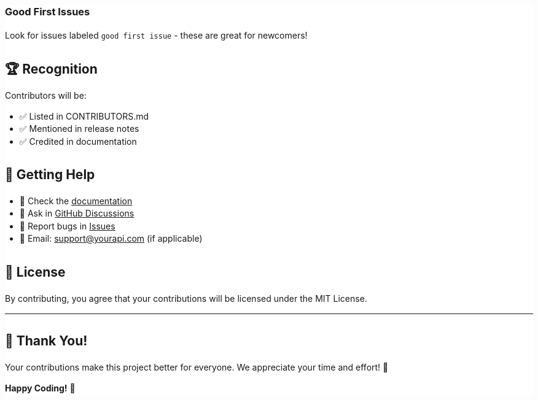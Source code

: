 ### Good First Issues

Look for issues labeled `good first issue` - these are great for newcomers!

## 🏆 Recognition

Contributors will be:
- ✅ Listed in CONTRIBUTORS.md
- ✅ Mentioned in release notes
- ✅ Credited in documentation

## 💬 Getting Help

- 📖 Check the [documentation](README.md)
- 💬 Ask in [GitHub Discussions](../../discussions)
- 🐛 Report bugs in [Issues](../../issues)
- 📧 Email: support@yourapi.com (if applicable)

## 📜 License

By contributing, you agree that your contributions will be licensed under the MIT License.

---

## 🎉 Thank You!

Your contributions make this project better for everyone. We appreciate your time and effort! 🙏

**Happy Coding!** 🚀
